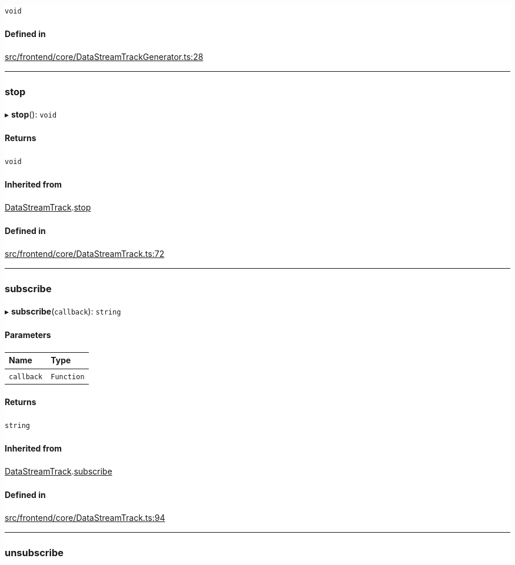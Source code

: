 `void`

#### Defined in

[src/frontend/core/DataStreamTrackGenerator.ts:28](https://github.com/brainsatplay/datastreams-api/blob/3bb0d1d/src/frontend/core/DataStreamTrackGenerator.ts#L28)

___

### stop

▸ **stop**(): `void`

#### Returns

`void`

#### Inherited from

[DataStreamTrack](datastreams_core.DataStreamTrack).[stop](datastreams_core.DataStreamTrack#stop)

#### Defined in

[src/frontend/core/DataStreamTrack.ts:72](https://github.com/brainsatplay/datastreams-api/blob/3bb0d1d/src/frontend/core/DataStreamTrack.ts#L72)

___

### subscribe

▸ **subscribe**(`callback`): `string`

#### Parameters

| Name | Type |
| :------ | :------ |
| `callback` | `Function` |

#### Returns

`string`

#### Inherited from

[DataStreamTrack](datastreams_core.DataStreamTrack).[subscribe](datastreams_core.DataStreamTrack#subscribe)

#### Defined in

[src/frontend/core/DataStreamTrack.ts:94](https://github.com/brainsatplay/datastreams-api/blob/3bb0d1d/src/frontend/core/DataStreamTrack.ts#L94)

___

### unsubscribe
